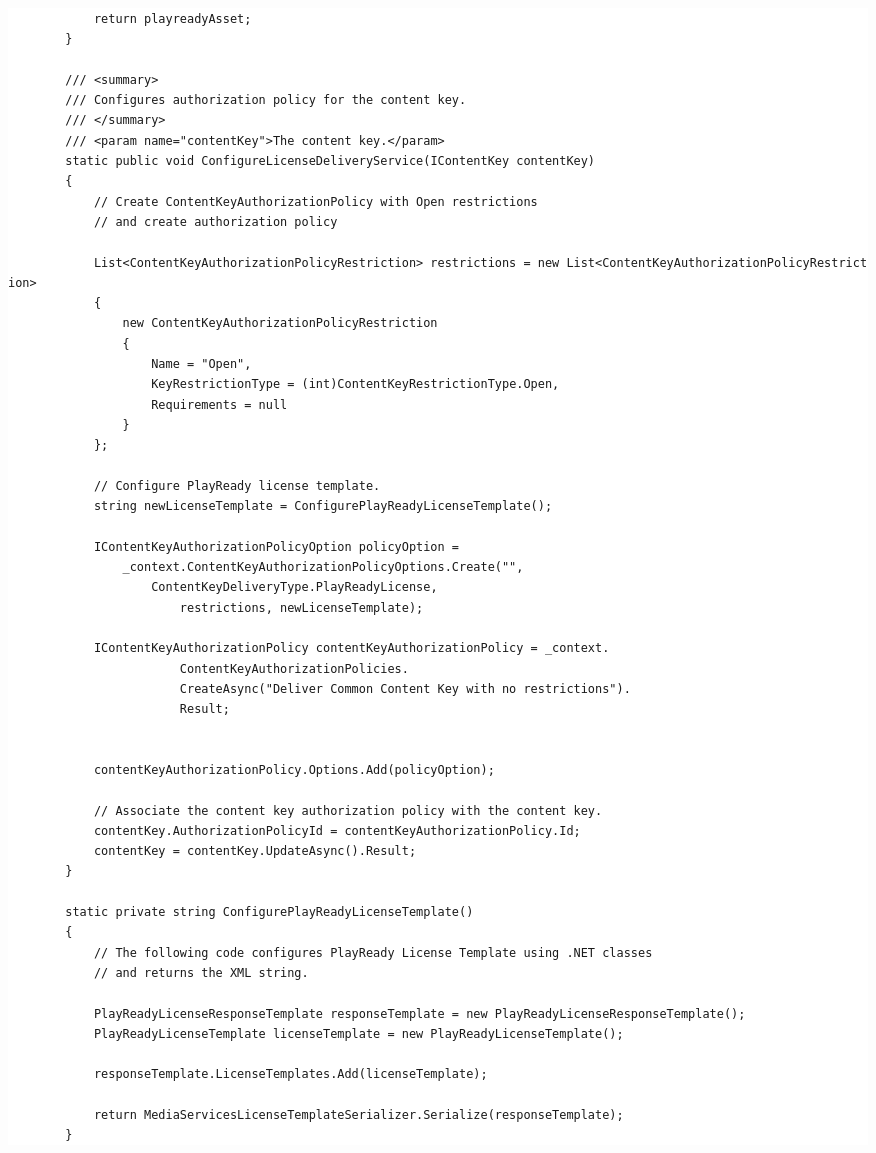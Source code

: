 	            return playreadyAsset;
	        }
	
	        /// <summary>
	        /// Configures authorization policy for the content key. 
	        /// </summary>
	        /// <param name="contentKey">The content key.</param>
	        static public void ConfigureLicenseDeliveryService(IContentKey contentKey)
	        {
	            // Create ContentKeyAuthorizationPolicy with Open restrictions 
	            // and create authorization policy          
	
	            List<ContentKeyAuthorizationPolicyRestriction> restrictions = new List<ContentKeyAuthorizationPolicyRestriction>
	            {
	                new ContentKeyAuthorizationPolicyRestriction 
	                { 
	                    Name = "Open", 
	                    KeyRestrictionType = (int)ContentKeyRestrictionType.Open, 
	                    Requirements = null
	                }
	            };
	
	            // Configure PlayReady license template.
	            string newLicenseTemplate = ConfigurePlayReadyLicenseTemplate();
	
	            IContentKeyAuthorizationPolicyOption policyOption =
	                _context.ContentKeyAuthorizationPolicyOptions.Create("",
	                    ContentKeyDeliveryType.PlayReadyLicense,
	                        restrictions, newLicenseTemplate);
	
	            IContentKeyAuthorizationPolicy contentKeyAuthorizationPolicy = _context.
	                        ContentKeyAuthorizationPolicies.
	                        CreateAsync("Deliver Common Content Key with no restrictions").
	                        Result;
	
	
	            contentKeyAuthorizationPolicy.Options.Add(policyOption);
	
	            // Associate the content key authorization policy with the content key.
	            contentKey.AuthorizationPolicyId = contentKeyAuthorizationPolicy.Id;
	            contentKey = contentKey.UpdateAsync().Result;
	        }
	
	        static private string ConfigurePlayReadyLicenseTemplate()
	        {
	            // The following code configures PlayReady License Template using .NET classes
	            // and returns the XML string.
	
	            PlayReadyLicenseResponseTemplate responseTemplate = new PlayReadyLicenseResponseTemplate();
	            PlayReadyLicenseTemplate licenseTemplate = new PlayReadyLicenseTemplate();
	
	            responseTemplate.LicenseTemplates.Add(licenseTemplate);
	
	            return MediaServicesLicenseTemplateSerializer.Serialize(responseTemplate);
	        }
	
